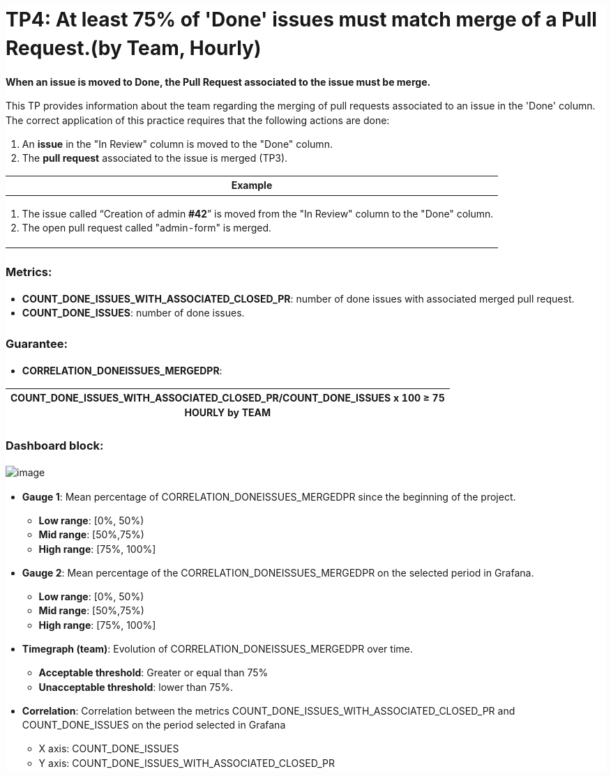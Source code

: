 # **TP4: At least 75% of 'Done' issues must match merge of a Pull Request.(by Team, Hourly)**

**When an issue is moved to Done, the Pull Request associated to the issue must be merge.**

This TP provides information about the team regarding the merging of pull requests associated to an issue in the 'Done' column. The correct application of this practice requires that the following actions are done:

1. An **issue** in the "In Review" column is moved to the "Done" column.
2. The **pull request** associated to the issue is merged (TP3).

|**Example**|
| - |
|<p>1. The issue called “Creation of admin **#42**” is moved from the "In Review" column to the "Done" column.<br>2. The open pull request called "admin-form" is merged.|

### **Metrics:**

- **COUNT_DONE_ISSUES_WITH_ASSOCIATED_CLOSED_PR**: number of done issues with associated merged pull request.
- **COUNT_DONE_ISSUES**: number of done issues.

### **Guarantee:**

- **CORRELATION_DONEISSUES_MERGEDPR**:

| COUNT_DONE_ISSUES_WITH_ASSOCIATED_CLOSED_PR/COUNT_DONE_ISSUES x 100 ≥ 75 <br> HOURLY by TEAM |
| - |

### Dashboard block:
![image](https://github.com/user-attachments/assets/712eb97e-b535-47a6-a462-ee992bb469d6)

- **Gauge 1**: Mean percentage of CORRELATION_DONEISSUES_MERGEDPR since the beginning of the project.
  - **Low range**: [0%, 50%)
  - **Mid range**: [50%,75%)
  - **High range**: [75%, 100%]

- **Gauge 2**: Mean percentage of the CORRELATION_DONEISSUES_MERGEDPR on the selected period in Grafana.
  - **Low range**: [0%, 50%)
  - **Mid range**: [50%,75%)
  - **High range**: [75%, 100%]

- **Timegraph (team)**: Evolution of CORRELATION_DONEISSUES_MERGEDPR over time.
  - **Acceptable threshold**: Greater or equal than 75%
  - **Unacceptable threshold**: lower than 75%.

- **Correlation**: Correlation between the metrics COUNT_DONE_ISSUES_WITH_ASSOCIATED_CLOSED_PR and COUNT_DONE_ISSUES on the period selected in Grafana
  - X axis: COUNT_DONE_ISSUES
  - Y axis: COUNT_DONE_ISSUES_WITH_ASSOCIATED_CLOSED_PR
